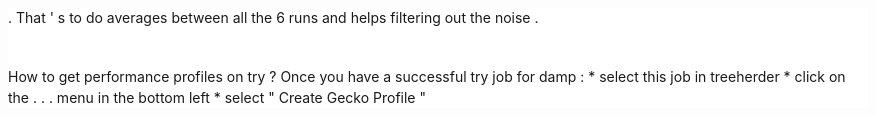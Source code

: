 .
That
'
s
to
do
averages
between
all
the
6
runs
and
helps
filtering
out
the
noise
.
#
#
How
to
get
performance
profiles
on
try
?
Once
you
have
a
successful
try
job
for
damp
:
*
select
this
job
in
treeherder
*
click
on
the
.
.
.
menu
in
the
bottom
left
*
select
"
Create
Gecko
Profile
"